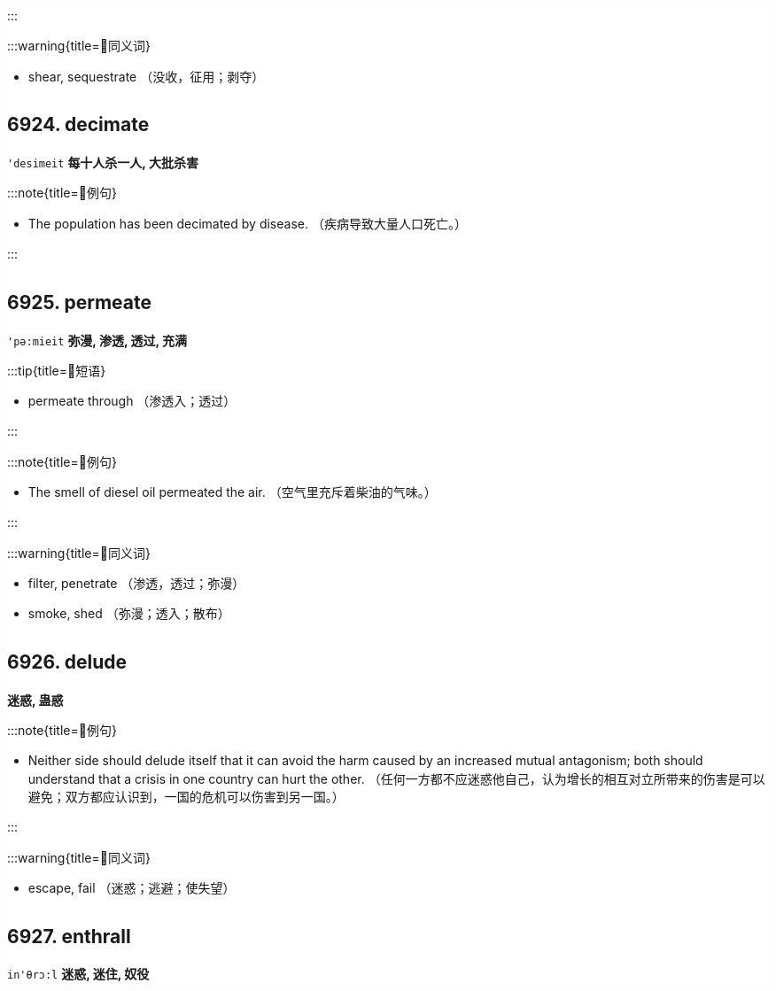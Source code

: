 :::

:::warning{title=🤔同义词}

- shear, sequestrate （没收，征用；剥夺）


## 6924. decimate

`'desimeit`  **每十人杀一人, 大批杀害**

:::note{title=🎤例句}

- The population has been decimated by disease. （疾病导致大量人口死亡。）

:::

## 6925. permeate

`'pə:mieit`  **弥漫, 渗透, 透过, 充满**

:::tip{title=🤩短语}

- permeate through （渗透入；透过）

:::

:::note{title=🎤例句}

- The smell of diesel oil permeated the air. （空气里充斥着柴油的气味。）

:::

:::warning{title=🤔同义词}

- filter, penetrate （渗透，透过；弥漫）

- smoke, shed （弥漫；透入；散布）


## 6926. delude

**迷惑, 蛊惑**

:::note{title=🎤例句}

- Neither side should delude itself that it can avoid the harm caused by an increased mutual antagonism; both should understand that a crisis in one country can hurt the other. （任何一方都不应迷惑他自己，认为增长的相互对立所带来的伤害是可以避免；双方都应认识到，一国的危机可以伤害到另一国。）

:::

:::warning{title=🤔同义词}

- escape, fail （迷惑；逃避；使失望）


## 6927. enthrall

`in'θrɔ:l`  **迷惑, 迷住, 奴役**
